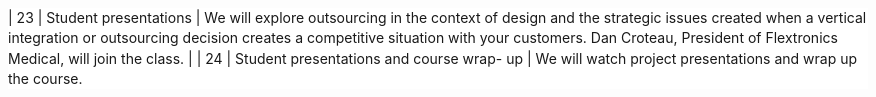 | 23 | Student presentations | We will explore outsourcing in the context of design and the strategic issues created when a vertical integration or outsourcing decision creates a competitive situation with your customers. Dan Croteau, President of Flextronics Medical, will join the class. |
| 24 | Student presentations and course wrap- up | We will watch project presentations and wrap up the course.
